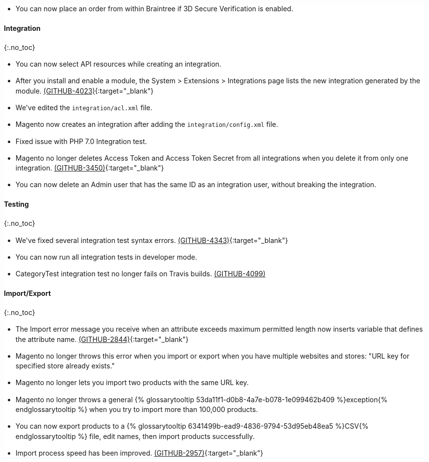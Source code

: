* You can now place an order from  within Braintree if 3D Secure Verification is enabled.

#### Integration
{:.no_toc}

*  You can now select API resources while creating an integration.

* After you install and enable a module, the System > Extensions > Integrations page lists the new integration generated by the module. [ (GITHUB-4023)](https://github.com/magento/magento2/issues/4023){:target="_blank"}

* We've edited the `integration/acl.xml` file. 

* Magento now creates an integration  after adding the `integration/config.xml` file.


* Fixed issue with PHP 7.0 Integration test.


* Magento no longer deletes Access Token and Access Token Secret from all integrations when you delete it from only one integration. [ (GITHUB-3450)](https://github.com/magento/magento2/issues/3450){:target="_blank"}

* You can now delete an Admin user that has the same ID as an integration user, without breaking the integration.

#### Testing
{:.no_toc}

* We've fixed several integration test syntax errors. [ (GITHUB-4343)](https://github.com/magento/magento2/issues/4343){:target="_blank"}

* You can now run all integration tests in developer mode.


*  CategoryTest integration test no longer fails on Travis builds. <a href="https://github.com/magento/magento2/issues/4099"
target="_blank"> (GITHUB-4099)</a>

#### Import/Export
{:.no_toc}
* The Import error message you receive when an attribute exceeds maximum permitted length now inserts variable that defines the attribute name. [ (GITHUB-2844)](https://github.com/magento/magento2/issues/2844){:target="_blank"}

* Magento no longer throws this error when you import or export when you have multiple websites and stores:  "URL key for specified store already exists."


* Magento no longer lets you  import two products with the same URL key.

* Magento no longer throws a general {% glossarytooltip 53da11f1-d0b8-4a7e-b078-1e099462b409 %}exception{% endglossarytooltip %} when you try to import more than 100,000 products.

*  You can now export products to a {% glossarytooltip 6341499b-ead9-4836-9794-53d95eb48ea5 %}CSV{% endglossarytooltip %} file, edit names, then import products successfully.


*   Import process speed has been improved. [ (GITHUB-2957)](https://github.com/magento/magento2/issues/2957){:target="_blank"}

